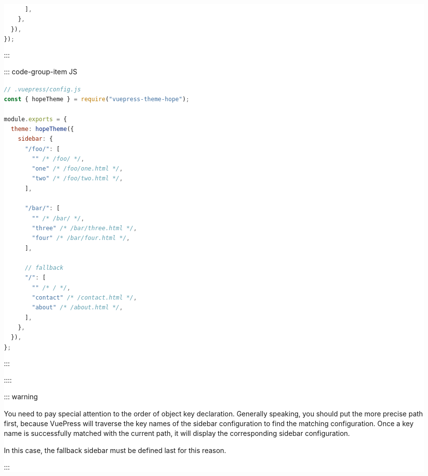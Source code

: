 ```ts
      ],
    },
  }),
});
```

:::

::: code-group-item JS

```js
// .vuepress/config.js
const { hopeTheme } = require("vuepress-theme-hope");

module.exports = {
  theme: hopeTheme({
    sidebar: {
      "/foo/": [
        "" /* /foo/ */,
        "one" /* /foo/one.html */,
        "two" /* /foo/two.html */,
      ],

      "/bar/": [
        "" /* /bar/ */,
        "three" /* /bar/three.html */,
        "four" /* /bar/four.html */,
      ],

      // fallback
      "/": [
        "" /* / */,
        "contact" /* /contact.html */,
        "about" /* /about.html */,
      ],
    },
  }),
};
```

:::

::::

::: warning

You need to pay special attention to the order of object key declaration. Generally speaking, you should put the more precise path first, because VuePress will traverse the key names of the sidebar configuration to find the matching configuration. Once a key name is successfully matched with the current path, it will display the corresponding sidebar configuration.

In this case, the fallback sidebar must be defined last for this reason.

:::
